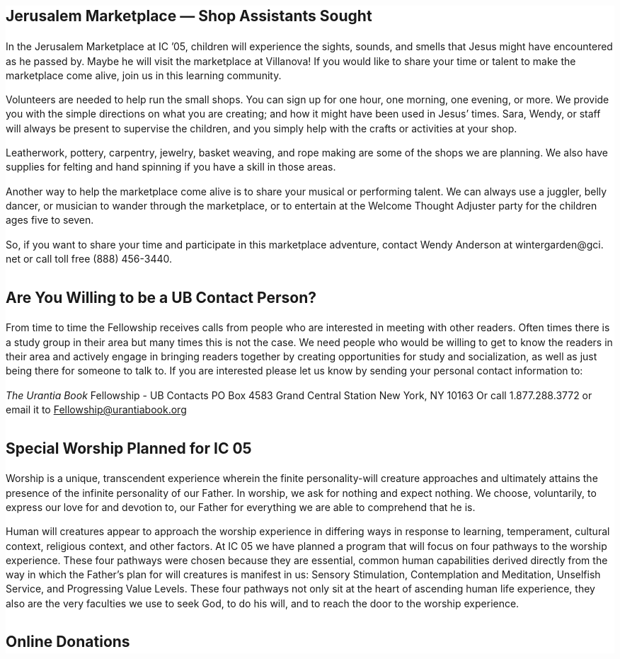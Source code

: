 ## Jerusalem Marketplace — Shop Assistants Sought

In the Jerusalem Marketplace at IC ’05, children will experience the sights, sounds, and smells that Jesus might have encountered as he passed by. Maybe he will visit the marketplace at Villanova! If you would like to share your time or talent to make the marketplace come alive, join us in this learning community. 

Volunteers are needed to help run the small shops. You can sign up for one hour, one morning, one evening, or more. We provide you with the simple directions on what you are creating; and how it might have been used in Jesus’ times. Sara, Wendy, or staff will always be present to supervise the children, and you simply help with the crafts or activities at your shop. 

Leatherwork, pottery, carpentry, jewelry, basket weaving, and rope making are some of the shops we are planning. We also have supplies for felting and hand spinning if you have a skill in those areas. 

Another way to help the marketplace come alive is to share your musical or performing talent. We can always use a juggler, belly dancer, or musician to wander through the marketplace, or to entertain at the Welcome Thought Adjuster party for the children ages five to seven. 

So, if you want to share your time and participate in this marketplace adventure, contact Wendy Anderson at wintergarden@gci. net or call toll free (888) 456-3440.

## Are You Willing to be a UB Contact Person?

From time to time the Fellowship receives calls from people who are interested in meeting with other readers. Often times there is a study group in their area but many times this is not the case. We need people who would be willing to get to know the readers in their area and actively engage in bringing readers together by creating opportunities for study and socialization, as well as just being there for someone to talk to. If you are interested please let us know by sending your personal contact information to: 

_The Urantia Book_ Fellowship - UB Contacts 
PO Box 4583 Grand Central Station New York, NY 10163 Or call 1.877.288.3772 or email it to Fellowship@urantiabook.org

## Special Worship Planned for IC 05

Worship is a unique, transcendent experience wherein the finite personality-will creature approaches and ultimately attains the presence of the infinite personality of our Father. In worship, we ask for nothing and expect nothing. We choose, voluntarily, to express our love for and devotion to, our Father for everything we are able to comprehend that he is. 

Human will creatures appear to approach the worship experience in differing ways in response to learning, temperament, cultural context, religious context, and other factors. At IC 05 we have planned a program that will focus on four pathways to the worship experience. These four pathways were chosen because they are essential, common human capabilities derived directly from the way in which the Father’s plan for will creatures is manifest in us: Sensory Stimulation, Contemplation and Meditation, Unselfish Service, and Progressing Value Levels. These four pathways not only sit at the heart of ascending human life experience, they also are the very faculties we use to seek God, to do his will, and to reach the door to the worship experience.

## Online Donations
